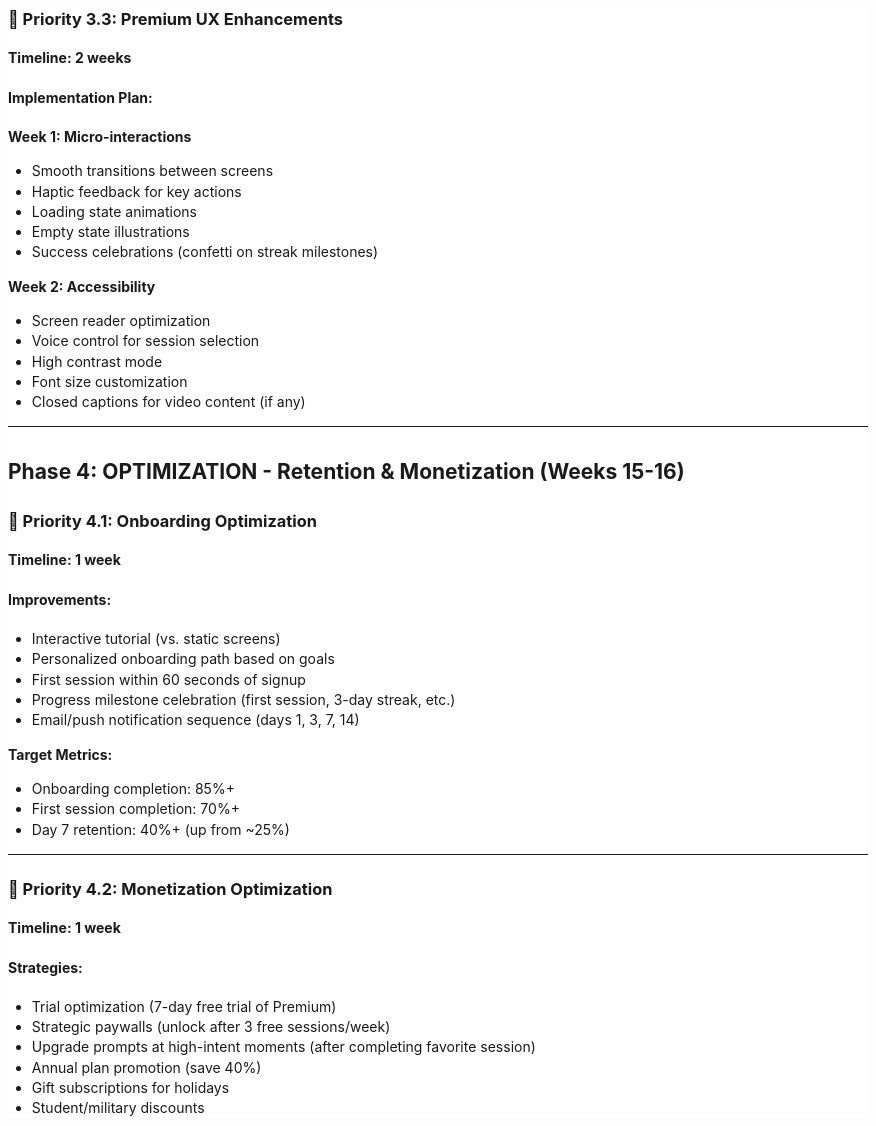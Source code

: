 
### 🎯 Priority 3.3: Premium UX Enhancements
**Timeline: 2 weeks**

#### Implementation Plan:

**Week 1: Micro-interactions**
- Smooth transitions between screens
- Haptic feedback for key actions
- Loading state animations
- Empty state illustrations
- Success celebrations (confetti on streak milestones)

**Week 2: Accessibility**
- Screen reader optimization
- Voice control for session selection
- High contrast mode
- Font size customization
- Closed captions for video content (if any)

---

## Phase 4: OPTIMIZATION - Retention & Monetization (Weeks 15-16)

### 🎯 Priority 4.1: Onboarding Optimization
**Timeline: 1 week**

#### Improvements:
- Interactive tutorial (vs. static screens)
- Personalized onboarding path based on goals
- First session within 60 seconds of signup
- Progress milestone celebration (first session, 3-day streak, etc.)
- Email/push notification sequence (days 1, 3, 7, 14)

**Target Metrics:**
- Onboarding completion: 85%+
- First session completion: 70%+
- Day 7 retention: 40%+ (up from ~25%)

---

### 🎯 Priority 4.2: Monetization Optimization
**Timeline: 1 week**

#### Strategies:
- Trial optimization (7-day free trial of Premium)
- Strategic paywalls (unlock after 3 free sessions/week)
- Upgrade prompts at high-intent moments (after completing favorite session)
- Annual plan promotion (save 40%)
- Gift subscriptions for holidays
- Student/military discounts
